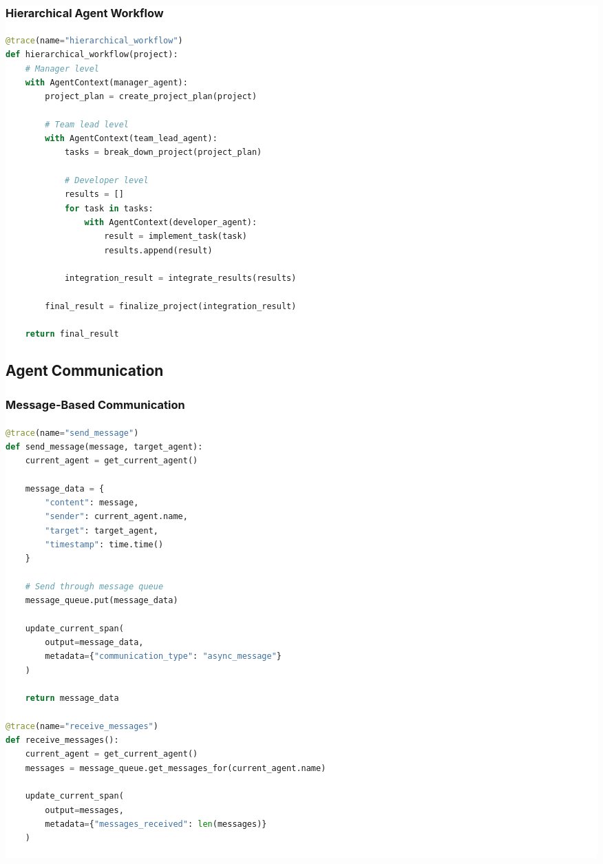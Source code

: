 ### Hierarchical Agent Workflow

```python
@trace(name="hierarchical_workflow")
def hierarchical_workflow(project):
    # Manager level
    with AgentContext(manager_agent):
        project_plan = create_project_plan(project)
        
        # Team lead level
        with AgentContext(team_lead_agent):
            tasks = break_down_project(project_plan)
            
            # Developer level
            results = []
            for task in tasks:
                with AgentContext(developer_agent):
                    result = implement_task(task)
                    results.append(result)
            
            integration_result = integrate_results(results)
        
        final_result = finalize_project(integration_result)
    
    return final_result
```

## Agent Communication

### Message-Based Communication

```python
@trace(name="send_message")
def send_message(message, target_agent):
    current_agent = get_current_agent()
    
    message_data = {
        "content": message,
        "sender": current_agent.name,
        "target": target_agent,
        "timestamp": time.time()
    }
    
    # Send through message queue
    message_queue.put(message_data)
    
    update_current_span(
        output=message_data,
        metadata={"communication_type": "async_message"}
    )
    
    return message_data

@trace(name="receive_messages")
def receive_messages():
    current_agent = get_current_agent()
    messages = message_queue.get_messages_for(current_agent.name)
    
    update_current_span(
        output=messages,
        metadata={"messages_received": len(messages)}
    )
    
```